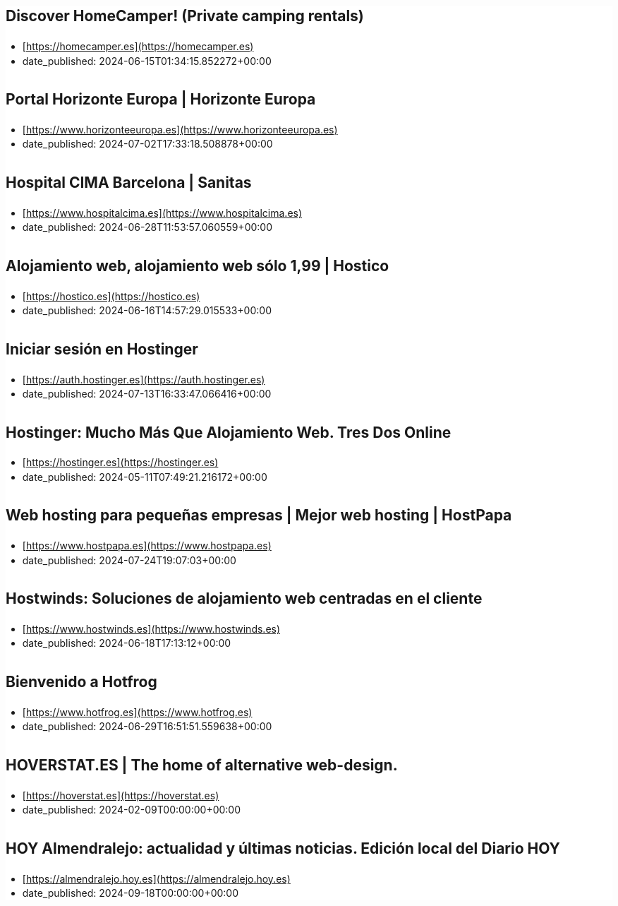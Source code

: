  ## Discover HomeCamper! (Private camping rentals)
 - [https://homecamper.es](https://homecamper.es)
 - date_published: 2024-06-15T01:34:15.852272+00:00

 ## Portal Horizonte Europa | Horizonte Europa
 - [https://www.horizonteeuropa.es](https://www.horizonteeuropa.es)
 - date_published: 2024-07-02T17:33:18.508878+00:00

 ## Hospital CIMA Barcelona | Sanitas
 - [https://www.hospitalcima.es](https://www.hospitalcima.es)
 - date_published: 2024-06-28T11:53:57.060559+00:00

 ## Alojamiento web, alojamiento web sólo 1,99 | Hostico
 - [https://hostico.es](https://hostico.es)
 - date_published: 2024-06-16T14:57:29.015533+00:00

 ## Iniciar sesión en Hostinger
 - [https://auth.hostinger.es](https://auth.hostinger.es)
 - date_published: 2024-07-13T16:33:47.066416+00:00

 ## Hostinger: Mucho Más Que Alojamiento Web. Tres Dos Online
 - [https://hostinger.es](https://hostinger.es)
 - date_published: 2024-05-11T07:49:21.216172+00:00

 ## Web hosting para pequeñas empresas | Mejor web hosting | HostPapa
 - [https://www.hostpapa.es](https://www.hostpapa.es)
 - date_published: 2024-07-24T19:07:03+00:00

 ## Hostwinds: Soluciones de alojamiento web centradas en el cliente
 - [https://www.hostwinds.es](https://www.hostwinds.es)
 - date_published: 2024-06-18T17:13:12+00:00

 ## Bienvenido a Hotfrog
 - [https://www.hotfrog.es](https://www.hotfrog.es)
 - date_published: 2024-06-29T16:51:51.559638+00:00

 ## HOVERSTAT.ES | The home of alternative web-design.
 - [https://hoverstat.es](https://hoverstat.es)
 - date_published: 2024-02-09T00:00:00+00:00

 ## HOY Almendralejo: actualidad y últimas noticias. Edición local del Diario HOY
 - [https://almendralejo.hoy.es](https://almendralejo.hoy.es)
 - date_published: 2024-09-18T00:00:00+00:00
